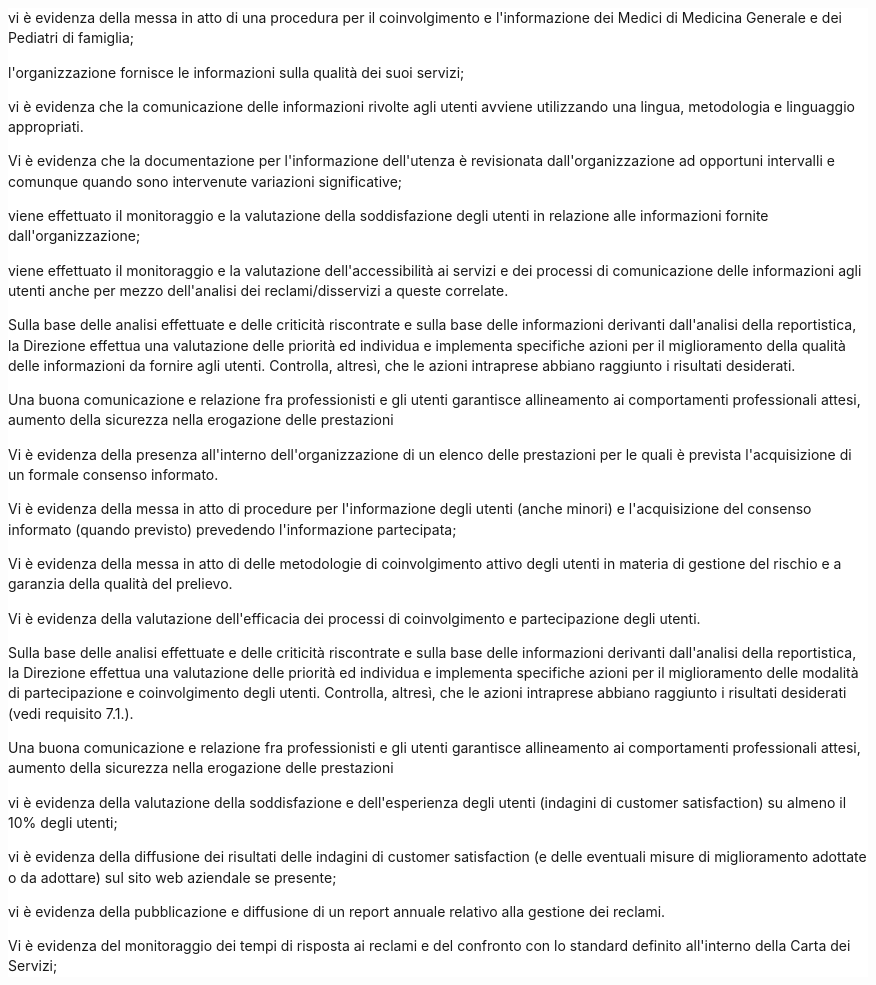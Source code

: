 vi è evidenza della messa in atto di una procedura per il coinvolgimento e l'informazione dei Medici di Medicina Generale e dei Pediatri di famiglia;

l'organizzazione fornisce le informazioni sulla qualità dei suoi servizi;

vi è evidenza che la comunicazione delle informazioni rivolte agli utenti avviene utilizzando una lingua, metodologia e linguaggio appropriati.

Vi è evidenza che la documentazione per l'informazione dell'utenza è revisionata dall'organizzazione ad opportuni intervalli e comunque quando sono intervenute variazioni significative;

viene effettuato il monitoraggio e la valutazione della soddisfazione degli utenti in relazione alle informazioni fornite dall'organizzazione;

viene effettuato il monitoraggio e la valutazione dell'accessibilità ai servizi e dei processi di comunicazione delle informazioni agli utenti anche per mezzo dell'analisi dei reclami/disservizi a queste correlate.

Sulla base delle analisi effettuate e delle criticità riscontrate e sulla base delle informazioni derivanti dall'analisi della reportistica, la Direzione effettua una valutazione delle priorità ed individua e implementa specifiche azioni per il miglioramento della qualità delle informazioni da fornire agli utenti. Controlla, altresì, che le azioni intraprese abbiano raggiunto i risultati desiderati.

Una buona comunicazione e relazione fra professionisti e gli utenti garantisce allineamento ai comportamenti professionali attesi, aumento della sicurezza nella erogazione delle prestazioni

Vi è evidenza della presenza all'interno dell'organizzazione di un elenco delle prestazioni per le quali è prevista l'acquisizione di un formale consenso informato.

Vi è evidenza della messa in atto di procedure per l'informazione degli utenti (anche minori) e l'acquisizione del consenso informato (quando previsto) prevedendo l'informazione partecipata;

Vi è evidenza della messa in atto di delle metodologie di coinvolgimento attivo degli utenti in materia di gestione del rischio e a garanzia della qualità del prelievo.

Vi è evidenza della valutazione dell'efficacia dei processi di coinvolgimento e partecipazione degli utenti.

Sulla base delle analisi effettuate e delle criticità riscontrate e sulla base delle informazioni derivanti dall'analisi della reportistica, la Direzione effettua una valutazione delle priorità ed individua e implementa specifiche azioni per il miglioramento delle modalità di partecipazione e coinvolgimento degli utenti. Controlla, altresì, che le azioni intraprese abbiano raggiunto i risultati desiderati (vedi requisito 7.1.).

Una buona comunicazione e relazione fra professionisti e gli utenti garantisce allineamento ai comportamenti professionali attesi, aumento della sicurezza nella erogazione delle prestazioni

vi è evidenza della valutazione della soddisfazione e dell'esperienza degli utenti (indagini di customer satisfaction) su almeno il 10% degli utenti;
 
vi è evidenza della diffusione dei risultati delle indagini di customer satisfaction (e delle eventuali misure di miglioramento adottate o da adottare) sul sito web aziendale se presente;

vi è evidenza della pubblicazione e diffusione di un report annuale relativo alla gestione dei reclami.

Vi è evidenza del monitoraggio dei tempi di risposta ai reclami e del confronto con lo standard definito all'interno della Carta dei Servizi;

